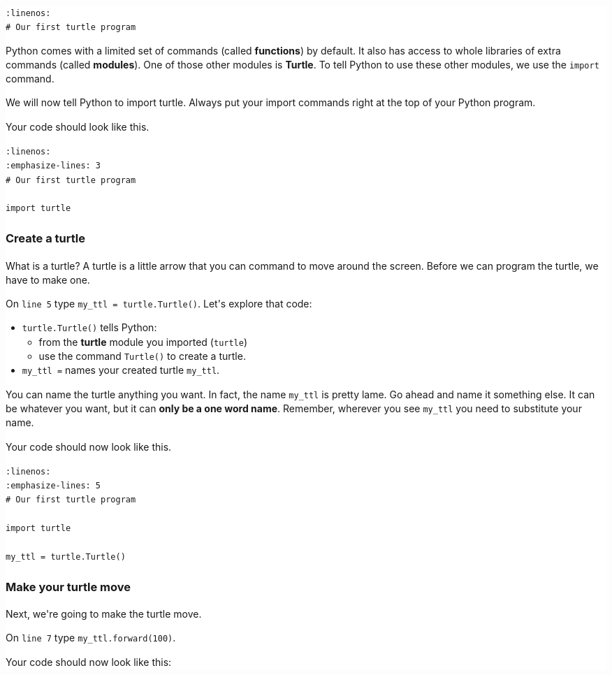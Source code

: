 ```{code-block} python
:linenos:
# Our first turtle program
```

Python comes with a limited set of commands (called **functions**) by default. It also has access to whole libraries of extra commands (called **modules**). One of those other modules is **Turtle**. To tell Python to use these other modules, we use the `import` command.

We will now tell Python to import turtle. Always put your import commands right at the top of your Python program.

Your code should look like this.

```{code-block} python
:linenos:
:emphasize-lines: 3
# Our first turtle program

import turtle
```

### Create a turtle

What is a turtle? A turtle is a little arrow that you can command to move around the screen. Before we can program the turtle, we have to make one.

On `line 5` type `my_ttl = turtle.Turtle()`. Let's explore that code:

- `turtle.Turtle()` tells Python:
  - from the **turtle** module you imported (`turtle`)
  - use the command `Turtle()` to create a turtle.
- `my_ttl =` names your created turtle `my_ttl`.

You can name the turtle anything you want. In fact, the name `my_ttl` is pretty lame. Go ahead and name it something else. It can be whatever you want, but it can **only be a one word name**. Remember, wherever you see `my_ttl` you need to substitute your name.

Your code should now look like this.

```{code-block} python
:linenos:
:emphasize-lines: 5
# Our first turtle program

import turtle

my_ttl = turtle.Turtle()
```

### Make your turtle move

Next, we're going to make the turtle move.

On `line 7` type `my_ttl.forward(100)`.

Your code should now look like this:
